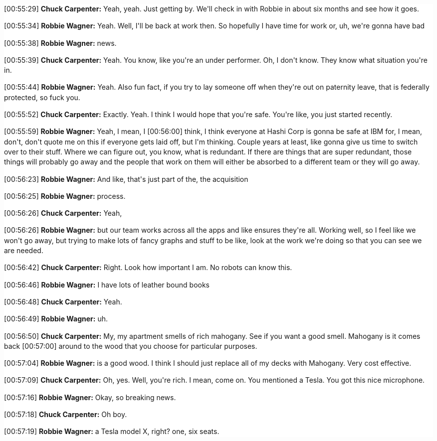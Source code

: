 [00:55:29] **Chuck Carpenter:** Yeah, yeah. Just getting by. We'll check in with
Robbie in about six months and see how it goes.

[00:55:34] **Robbie Wagner:** Yeah. Well, I'll be back at work then. So
hopefully I have time for work or, uh, we're gonna have bad

[00:55:38] **Robbie Wagner:** news.

[00:55:39] **Chuck Carpenter:** Yeah. You know, like you're an under performer.
Oh, I don't know. They know what situation you're in.

[00:55:44] **Robbie Wagner:** Yeah. Also fun fact, if you try to lay someone off
when they're out on paternity leave, that is federally protected, so fuck you.

[00:55:52] **Chuck Carpenter:** Exactly. Yeah. I think I would hope that you're
safe. You're like, you just started recently.

[00:55:59] **Robbie Wagner:** Yeah, I mean, I [00:56:00] think, I think everyone
at Hashi Corp is gonna be safe at IBM for, I mean, don't, don't quote me on this
if everyone gets laid off, but I'm thinking. Couple years at least, like gonna
give us time to switch over to their stuff. Where we can figure out, you know,
what is redundant. If there are things that are super redundant, those things
will probably go away and the people that work on them will either be absorbed
to a different team or they will go away.

[00:56:23] **Robbie Wagner:** And like, that's just part of the, the acquisition

[00:56:25] **Robbie Wagner:** process.

[00:56:26] **Chuck Carpenter:** Yeah,

[00:56:26] **Robbie Wagner:** but our team works across all the apps and like
ensures they're all. Working well, so I feel like we won't go away, but trying
to make lots of fancy graphs and stuff to be like, look at the work we're doing
so that you can see we are needed.

[00:56:42] **Chuck Carpenter:** Right. Look how important I am. No robots can
know this.

[00:56:46] **Robbie Wagner:** I have lots of leather bound books

[00:56:48] **Chuck Carpenter:** Yeah.

[00:56:49] **Robbie Wagner:** uh.

[00:56:50] **Chuck Carpenter:** My, my apartment smells of rich mahogany. See if
you want a good smell. Mahogany is it comes back [00:57:00] around to the wood
that you choose for particular purposes.

[00:57:04] **Robbie Wagner:** is a good wood. I think I should just replace all
of my decks with Mahogany. Very cost effective.

[00:57:09] **Chuck Carpenter:** Oh, yes. Well, you're rich. I mean, come on. You
mentioned a Tesla. You got this nice microphone.

[00:57:16] **Robbie Wagner:** Okay, so breaking news.

[00:57:18] **Chuck Carpenter:** Oh boy.

[00:57:19] **Robbie Wagner:** a Tesla model X, right? one, six seats.
